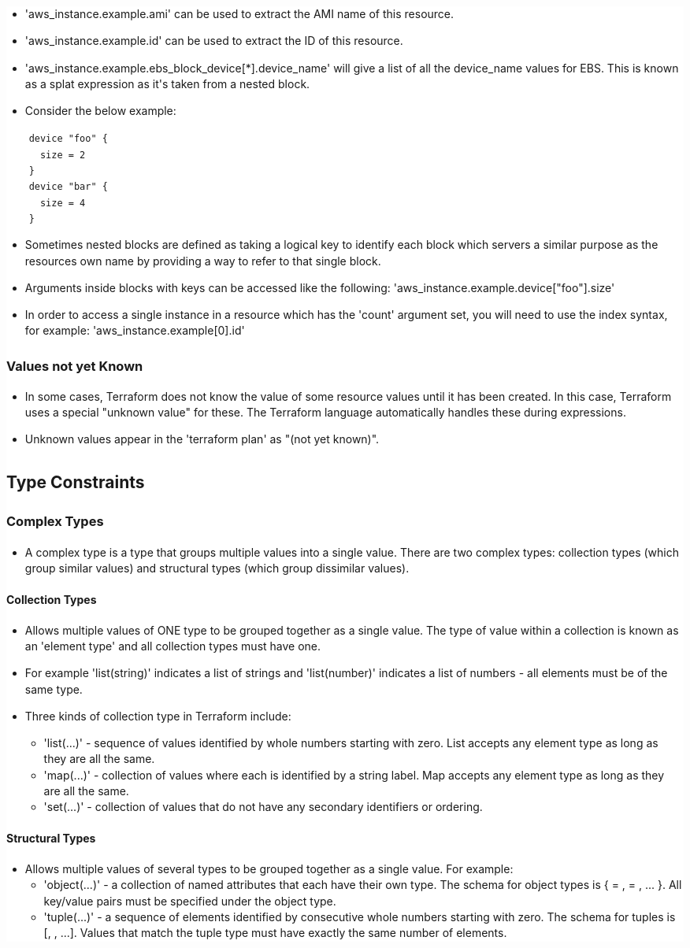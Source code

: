 - 'aws_instance.example.ami' can be used to extract the AMI name of this resource.
- 'aws_instance.example.id' can be used to extract the ID of this resource.
- 'aws_instance.example.ebs_block_device[*].device_name' will give a list of all the device_name values for EBS. This is known as a splat expression as it's taken from a nested block.

- Consider the below example:

```
    device "foo" {
      size = 2
    }
    device "bar" {
      size = 4
    }
```

- Sometimes nested blocks are defined as taking a logical key to identify each block which servers a similar purpose as the resources own name by providing a way to refer to that single block.
- Arguments inside blocks with keys can be accessed like the following: 'aws_instance.example.device["foo"].size'

- In order to access a single instance in a resource which has the 'count' argument set, you will need to use the index syntax, for example: 'aws_instance.example[0].id'

### Values not yet Known
- In some cases, Terraform does not know the value of some resource values until it has been created. In this case, Terraform uses a special "unknown value" for these. The Terraform language automatically handles these during expressions.

- Unknown values appear in the 'terraform plan' as "(not yet known)".


## Type Constraints

### Complex Types
- A complex type is a type that groups multiple values into a single value. There are two complex types: collection types (which group similar values) and structural types (which group dissimilar values).

#### Collection Types
- Allows multiple values of ONE type to be grouped together as a single value. The type of value within a collection is known as an 'element type' and all collection types must have one.

- For example 'list(string)' indicates a list of strings and 'list(number)' indicates a list of numbers - all elements must be of the same type.

- Three kinds of collection type in Terraform include:
    - 'list(...)' - sequence of values identified by whole numbers starting with zero. List accepts any element type as long as they are all the same.
    - 'map(...)' - collection of values where each is identified by a string label. Map accepts any element type as long as they are all the same.
    - 'set(...)' - collection of values that do not have any secondary identifiers or ordering.

#### Structural Types
- Allows multiple values of several types to be grouped together as a single value. For example:
    - 'object(...)' - a collection of named attributes that each have their own type. The schema for object types is { <KEY> = <TYPE>, <KEY> = <TYPE>, ... }. All key/value pairs must be specified under the object type.
    - 'tuple(...)' - a sequence of elements identified by consecutive whole numbers starting with zero. The schema for tuples is [<TYPE>, <TYPE>, ...]. Values that match the tuple type must have exactly the same number of elements.
